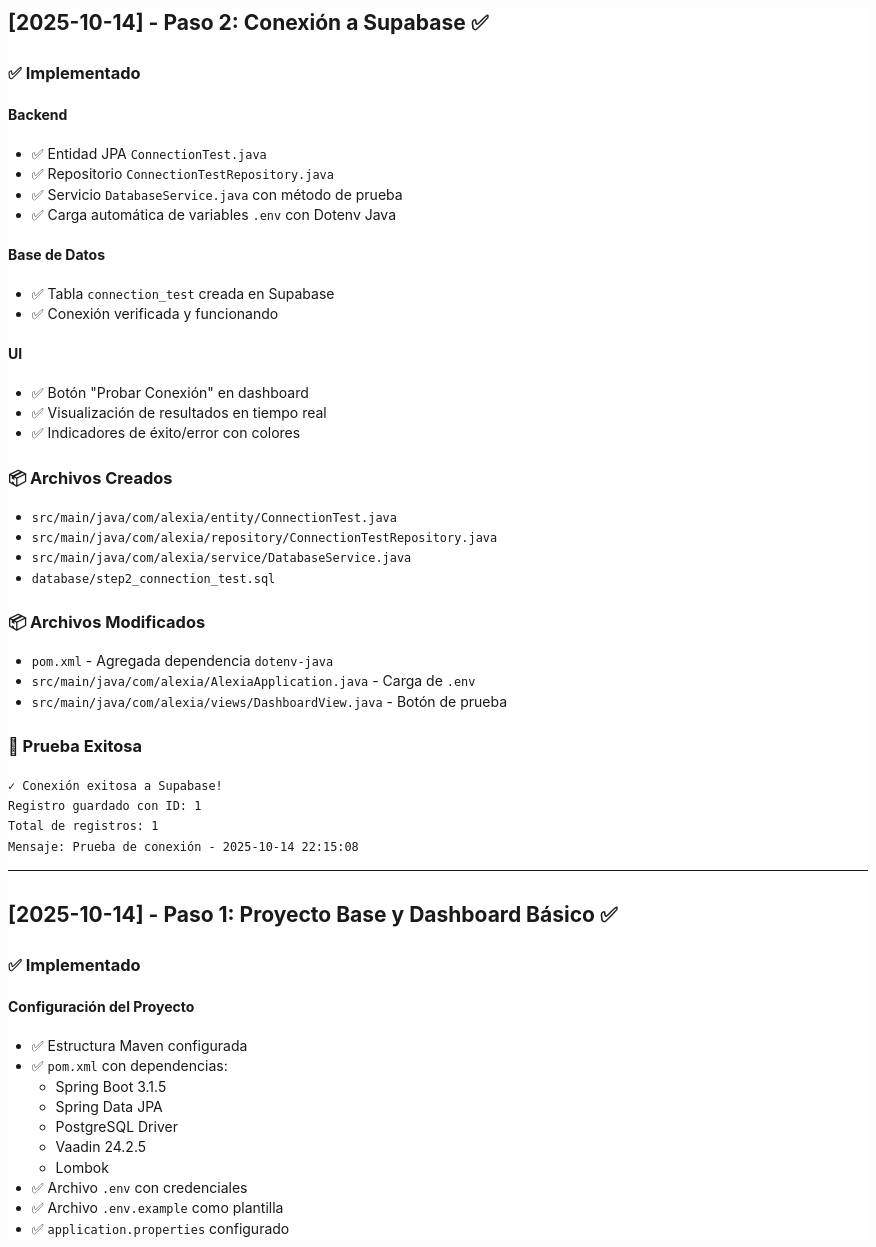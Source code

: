 
## [2025-10-14] - Paso 2: Conexión a Supabase ✅

### ✅ Implementado

#### Backend
- ✅ Entidad JPA `ConnectionTest.java`
- ✅ Repositorio `ConnectionTestRepository.java`
- ✅ Servicio `DatabaseService.java` con método de prueba
- ✅ Carga automática de variables `.env` con Dotenv Java

#### Base de Datos
- ✅ Tabla `connection_test` creada en Supabase
- ✅ Conexión verificada y funcionando

#### UI
- ✅ Botón "Probar Conexión" en dashboard
- ✅ Visualización de resultados en tiempo real
- ✅ Indicadores de éxito/error con colores

### 📦 Archivos Creados
- `src/main/java/com/alexia/entity/ConnectionTest.java`
- `src/main/java/com/alexia/repository/ConnectionTestRepository.java`
- `src/main/java/com/alexia/service/DatabaseService.java`
- `database/step2_connection_test.sql`

### 📦 Archivos Modificados
- `pom.xml` - Agregada dependencia `dotenv-java`
- `src/main/java/com/alexia/AlexiaApplication.java` - Carga de `.env`
- `src/main/java/com/alexia/views/DashboardView.java` - Botón de prueba

### 🧪 Prueba Exitosa
```
✓ Conexión exitosa a Supabase!
Registro guardado con ID: 1
Total de registros: 1
Mensaje: Prueba de conexión - 2025-10-14 22:15:08
```

---

## [2025-10-14] - Paso 1: Proyecto Base y Dashboard Básico ✅

### ✅ Implementado

#### Configuración del Proyecto
- ✅ Estructura Maven configurada
- ✅ `pom.xml` con dependencias:
  - Spring Boot 3.1.5
  - Spring Data JPA
  - PostgreSQL Driver
  - Vaadin 24.2.5
  - Lombok
- ✅ Archivo `.env` con credenciales
- ✅ Archivo `.env.example` como plantilla
- ✅ `application.properties` configurado

